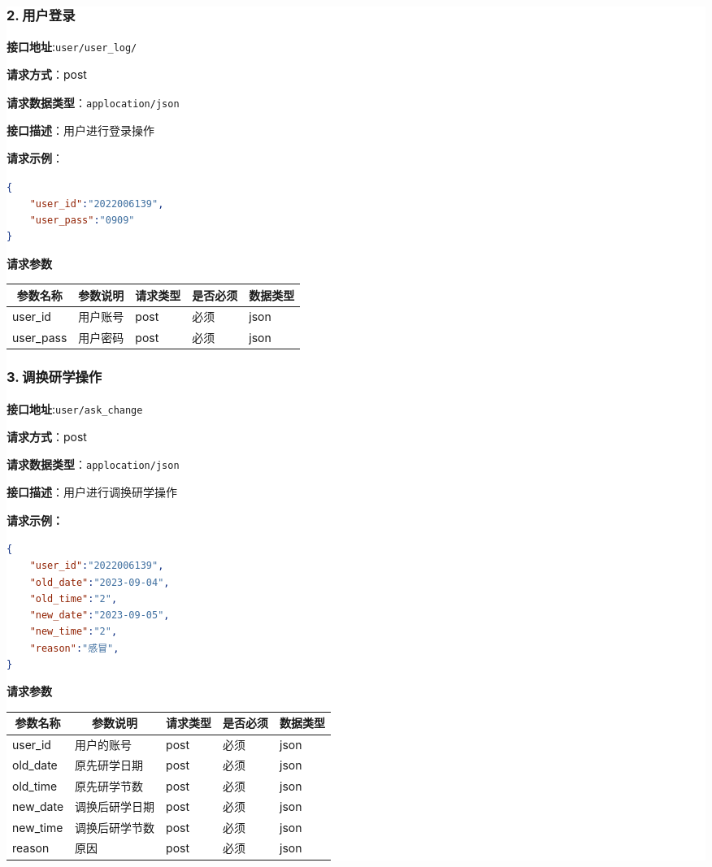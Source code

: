 

### 2. 用户登录

**接口地址**:`user/user_log/`

**请求方式**：post

**请求数据类型**：`applocation/json`

**接口描述**：用户进行登录操作

**请求示例**：

```json
{
    "user_id":"2022006139",
    "user_pass":"0909"
}
```

**请求参数**

| 参数名称  | 参数说明 | 请求类型 | 是否必须 | 数据类型 |
| --------- | -------- | -------- | -------- | -------- |
| user_id   | 用户账号 | post     | 必须     | json     |
| user_pass | 用户密码 | post     | 必须     | json     |



### 3. 调换研学操作

**接口地址**:`user/ask_change`

**请求方式**：post

**请求数据类型**：`applocation/json`

**接口描述**：用户进行调换研学操作

**请求示例：**

```json
{
    "user_id":"2022006139",
    "old_date":"2023-09-04",
    "old_time":"2",
    "new_date":"2023-09-05",
    "new_time":"2",
    "reason":"感冒",
}
```

**请求参数**

| 参数名称 | 参数说明       | 请求类型 | 是否必须 | 数据类型 |
| -------- | -------------- | -------- | -------- | -------- |
| user_id  | 用户的账号     | post     | 必须     | json     |
| old_date | 原先研学日期   | post     | 必须     | json     |
| old_time | 原先研学节数   | post     | 必须     | json     |
| new_date | 调换后研学日期 | post     | 必须     | json     |
| new_time | 调换后研学节数 | post     | 必须     | json     |
| reason   | 原因           | post     | 必须     | json     |
